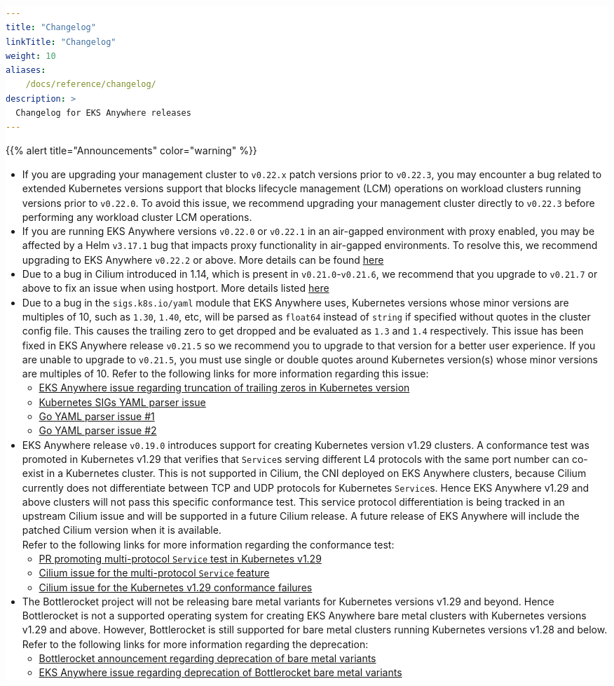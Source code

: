```yaml
---
title: "Changelog"
linkTitle: "Changelog"
weight: 10
aliases:
    /docs/reference/changelog/
description: >
  Changelog for EKS Anywhere releases
---
```


{{% alert title="Announcements" color="warning" %}}
* If you are upgrading your management cluster to `v0.22.x` patch versions prior to `v0.22.3`, you may encounter a bug related to extended Kubernetes versions support that blocks lifecycle management (LCM) operations on workload clusters running versions prior to `v0.22.0`. To avoid this issue, we recommend upgrading your management cluster directly to `v0.22.3` before performing any workload cluster LCM operations.
* If you are running EKS Anywhere versions `v0.22.0` or `v0.22.1` in an air-gapped environment with proxy enabled, you may be affected by a Helm `v3.17.1` bug that impacts proxy functionality in air-gapped environments. To resolve this, we recommend upgrading to EKS Anywhere `v0.22.2` or above. More details can be found [here](https://github.com/aws/eks-anywhere-build-tooling/pull/4497)
* Due to a bug in Cilium introduced in 1.14, which is present in `v0.21.0`-`v0.21.6`, we recommend that you upgrade to `v0.21.7` or above to fix an issue when using hostport. More details listed [here](https://github.com/aws/eks-anywhere-build-tooling/pull/4330)
* Due to a bug in the `sigs.k8s.io/yaml` module that EKS Anywhere uses, Kubernetes versions whose minor versions are multiples of 10, such as `1.30`, `1.40`, etc, will be parsed as `float64` instead of `string` if specified without quotes in the cluster config file. This causes the trailing zero to get dropped and be evaluated as `1.3` and `1.4` respectively. This issue has been fixed in EKS Anywhere release `v0.21.5` so we recommend you to upgrade to that version for a better user experience. If you are unable to upgrade to `v0.21.5`, you must use single or double quotes around Kubernetes version(s) whose minor versions are multiples of 10.
  Refer to the following links for more information regarding this issue:
  * [EKS Anywhere issue regarding truncation of trailing zeros in Kubernetes version](https://github.com/aws/eks-anywhere/issues/9184)
  * [Kubernetes SIGs YAML parser issue](https://github.com/kubernetes-sigs/yaml/issues/45)
  * [Go YAML parser issue #1](https://github.com/go-yaml/yaml/issues/430)
  * [Go YAML parser issue #2](https://github.com/go-yaml/yaml/issues/671)
* EKS Anywhere release `v0.19.0` introduces support for creating Kubernetes version v1.29 clusters. A conformance test was promoted in Kubernetes v1.29 that verifies that `Service`s serving different L4 protocols with the same port number can co-exist in a Kubernetes cluster. This is not supported in Cilium, the CNI deployed on EKS Anywhere clusters, because Cilium currently does not differentiate between TCP and UDP protocols for Kubernetes `Service`s. Hence EKS Anywhere v1.29 and above clusters will not pass this specific conformance test. This service protocol differentiation is being tracked in an upstream Cilium issue and will be supported in a future Cilium release. A future release of EKS Anywhere will include the patched Cilium version when it is available.<br>
  Refer to the following links for more information regarding the conformance test:
  * [PR promoting multi-protocol `Service` test in Kubernetes v1.29](https://github.com/kubernetes/kubernetes/pull/120069)
  * [Cilium issue for the multi-protocol `Service` feature](https://github.com/cilium/cilium/issues/9207)
  * [Cilium issue for the Kubernetes v1.29 conformance failures](https://github.com/cilium/cilium/issues/29913)
* The Bottlerocket project will not be releasing bare metal variants for Kubernetes versions v1.29 and beyond. Hence Bottlerocket is not a supported operating system for creating EKS Anywhere bare metal clusters with Kubernetes versions v1.29 and above. However, Bottlerocket is still supported for bare metal clusters running Kubernetes versions v1.28 and below.<br>
  Refer to the following links for more information regarding the deprecation:
  * [Bottlerocket announcement regarding deprecation of bare metal variants](https://github.com/bottlerocket-os/bottlerocket/issues/3794)
  * [EKS Anywhere issue regarding deprecation of Bottlerocket bare metal variants](https://github.com/aws/eks-anywhere/issues/7754)